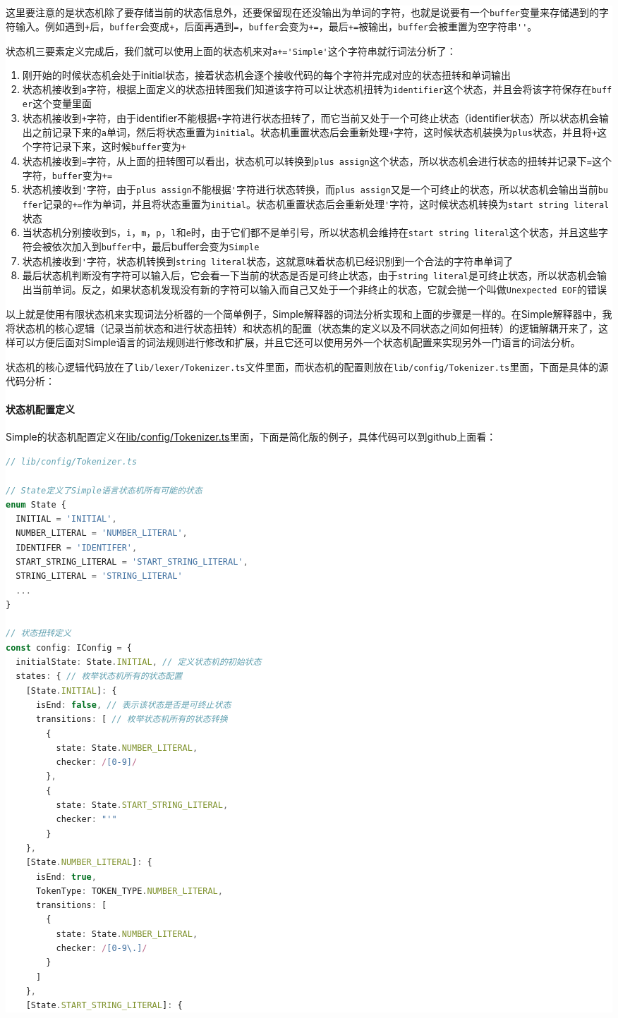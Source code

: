 这里要注意的是状态机除了要存储当前的状态信息外，还要保留现在还没输出为单词的字符，也就是说要有一个`buffer`变量来存储遇到的字符输入。例如遇到`+`后，`buffer`会变成`+`，后面再遇到`=`，`buffer`会变为`+=`，最后`+=`被输出，`buffer`会被重置为空字符串`''`。

状态机三要素定义完成后，我们就可以使用上面的状态机来对`a+='Simple'`这个字符串就行词法分析了：

1. 刚开始的时候状态机会处于initial状态，接着状态机会逐个接收代码的每个字符并完成对应的状态扭转和单词输出
2. 状态机接收到`a`字符，根据上面定义的状态扭转图我们知道该字符可以让状态机扭转为`identifier`这个状态，并且会将该字符保存在`buffer`这个变量里面
3. 状态机接收到`+`字符，由于identifier不能根据`+`字符进行状态扭转了，而它当前又处于一个可终止状态（identifier状态）所以状态机会输出之前记录下来的`a`单词，然后将状态重置为`initial`。状态机重置状态后会重新处理`+`字符，这时候状态机装换为`plus`状态，并且将`+`这个字符记录下来，这时候`buffer`变为`+`
4. 状态机接收到`=`字符，从上面的扭转图可以看出，状态机可以转换到`plus assign`这个状态，所以状态机会进行状态的扭转并记录下`=`这个字符，`buffer`变为`+=`
5. 状态机接收到`'`字符，由于`plus assign`不能根据`'`字符进行状态转换，而`plus assign`又是一个可终止的状态，所以状态机会输出当前`buffer`记录的`+=`作为单词，并且将状态重置为`initial`。状态机重置状态后会重新处理`'`字符，这时候状态机转换为`start string literal`状态
6. 当状态机分别接收到`S`，`i`，`m`，`p`，`l`和`e`时，由于它们都不是单引号，所以状态机会维持在`start string literal`这个状态，并且这些字符会被依次加入到`buffer`中，最后buffer会变为`Simple`
7. 状态机接收到`'`字符，状态机转换到`string literal`状态，这就意味着状态机已经识别到一个合法的字符串单词了
8. 最后状态机判断没有字符可以输入后，它会看一下当前的状态是否是可终止状态，由于`string literal`是可终止状态，所以状态机会输出当前单词。反之，如果状态机发现没有新的字符可以输入而自己又处于一个非终止的状态，它就会抛一个叫做`Unexpected EOF`的错误

以上就是使用有限状态机来实现词法分析器的一个简单例子，Simple解释器的词法分析实现和上面的步骤是一样的。在Simple解释器中，我将状态机的核心逻辑（记录当前状态和进行状态扭转）和状态机的配置（状态集的定义以及不同状态之间如何扭转）的逻辑解耦开来了，这样可以方便后面对Simple语言的词法规则进行修改和扩展，并且它还可以使用另外一个状态机配置来实现另外一门语言的词法分析。

状态机的核心逻辑代码放在了`lib/lexer/Tokenizer.ts`文件里面，而状态机的配置则放在`lib/config/Tokenizer.ts`里面，下面是具体的源代码分析：
#### 状态机配置定义
Simple的状态机配置定义在[lib/config/Tokenizer.ts](https://github.com/XiaocongDong/simple/blob/master/lib/config/Tokenizer.ts)里面，下面是简化版的例子，具体代码可以到github上面看：
```typescript
// lib/config/Tokenizer.ts

// State定义了Simple语言状态机所有可能的状态
enum State {
  INITIAL = 'INITIAL',
  NUMBER_LITERAL = 'NUMBER_LITERAL',
  IDENTIFER = 'IDENTIFER',
  START_STRING_LITERAL = 'START_STRING_LITERAL',
  STRING_LITERAL = 'STRING_LITERAL'
  ...
}

// 状态扭转定义
const config: IConfig = {
  initialState: State.INITIAL, // 定义状态机的初始状态
  states: { // 枚举状态机所有的状态配置
    [State.INITIAL]: {
      isEnd: false, // 表示该状态是否是可终止状态
      transitions: [ // 枚举状态机所有的状态转换
        {
          state: State.NUMBER_LITERAL,
          checker: /[0-9]/
        },
        {
          state: State.START_STRING_LITERAL,
          checker: "'"
        }
    },
    [State.NUMBER_LITERAL]: {
      isEnd: true,
      TokenType: TOKEN_TYPE.NUMBER_LITERAL,
      transitions: [
        {
          state: State.NUMBER_LITERAL,
          checker: /[0-9\.]/
        }
      ]
    },
    [State.START_STRING_LITERAL]: {
```